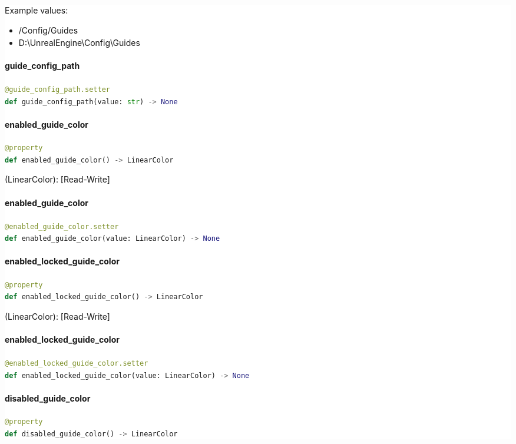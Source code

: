 Example values:
- /Config/Guides
- D:\UnrealEngine\Config\Guides

<a id="unreal.AvaViewportSettings.guide_config_path"></a>

#### guide_config_path

```python
@guide_config_path.setter
def guide_config_path(value: str) -> None
```

<a id="unreal.AvaViewportSettings.enabled_guide_color"></a>

#### enabled_guide_color

```python
@property
def enabled_guide_color() -> LinearColor
```

(LinearColor):  [Read-Write]

<a id="unreal.AvaViewportSettings.enabled_guide_color"></a>

#### enabled_guide_color

```python
@enabled_guide_color.setter
def enabled_guide_color(value: LinearColor) -> None
```

<a id="unreal.AvaViewportSettings.enabled_locked_guide_color"></a>

#### enabled_locked_guide_color

```python
@property
def enabled_locked_guide_color() -> LinearColor
```

(LinearColor):  [Read-Write]

<a id="unreal.AvaViewportSettings.enabled_locked_guide_color"></a>

#### enabled_locked_guide_color

```python
@enabled_locked_guide_color.setter
def enabled_locked_guide_color(value: LinearColor) -> None
```

<a id="unreal.AvaViewportSettings.disabled_guide_color"></a>

#### disabled_guide_color

```python
@property
def disabled_guide_color() -> LinearColor
```
